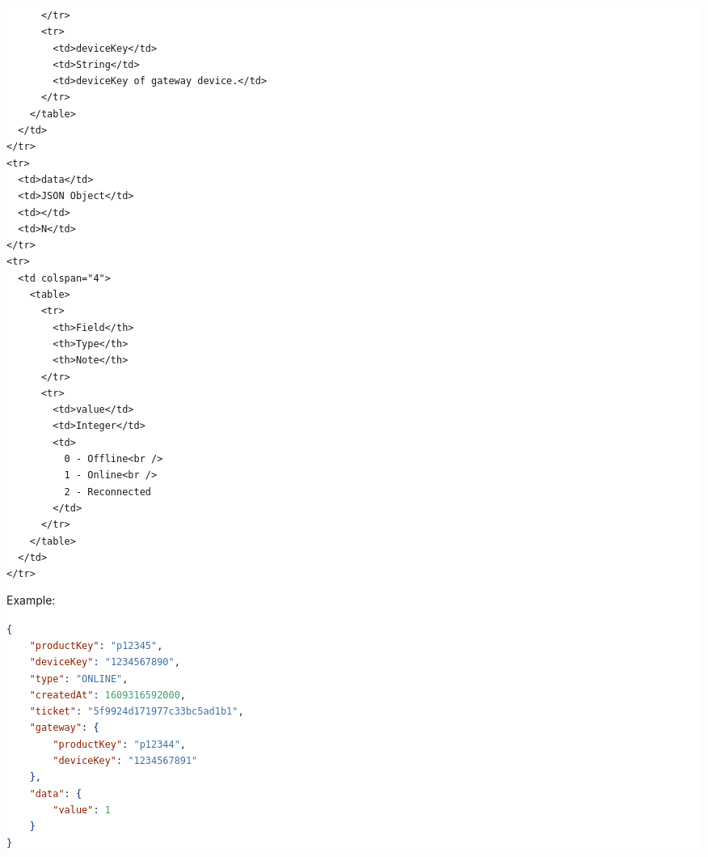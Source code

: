           </tr>
          <tr>
            <td>deviceKey</td>
            <td>String</td>
            <td>deviceKey of gateway device.</td>
          </tr>
        </table>
      </td>
    </tr>
    <tr>
      <td>data</td>
      <td>JSON Object</td>
      <td></td>
      <td>N</td>
    </tr>
    <tr>
      <td colspan="4">
        <table>
          <tr>
            <th>Field</th>
            <th>Type</th>
            <th>Note</th>
          </tr>
          <tr>
            <td>value</td>
            <td>Integer</td>
            <td>
              0 - Offline<br />
              1 - Online<br />
              2 - Reconnected
            </td>
          </tr>
        </table>
      </td>
    </tr>
  </table>




Example:

```json
{
    "productKey": "p12345",
    "deviceKey": "1234567890",
    "type": "ONLINE",
    "createdAt": 1609316592000,
    "ticket": "5f9924d171977c33bc5ad1b1",
    "gateway": {
        "productKey": "p12344",
        "deviceKey": "1234567891"
    },
    "data": {
        "value": 1
    }
}
```
